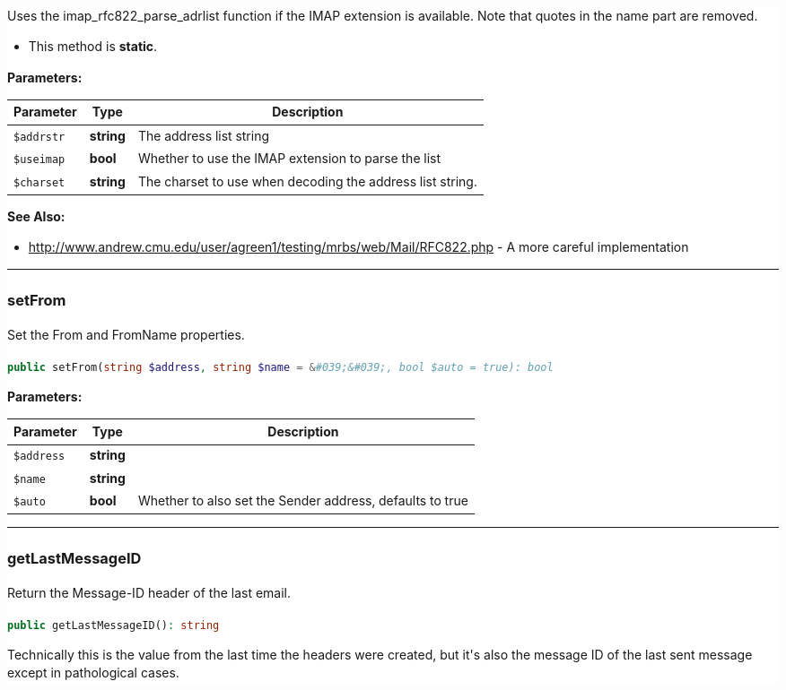 Uses the imap_rfc822_parse_adrlist function if the IMAP extension is available.
Note that quotes in the name part are removed.

* This method is **static**.

**Parameters:**

| Parameter | Type | Description |
|-----------|------|-------------|
| `$addrstr` | **string** | The address list string |
| `$useimap` | **bool** | Whether to use the IMAP extension to parse the list |
| `$charset` | **string** | The charset to use when decoding the address list string. |

**See Also:**

* http://www.andrew.cmu.edu/user/agreen1/testing/mrbs/web/Mail/RFC822.php - A more careful implementation

***

### setFrom

Set the From and FromName properties.

```php
public setFrom(string $address, string $name = &#039;&#039;, bool $auto = true): bool
```

**Parameters:**

| Parameter | Type | Description |
|-----------|------|-------------|
| `$address` | **string** |  |
| `$name` | **string** |  |
| `$auto` | **bool** | Whether to also set the Sender address, defaults to true |

***

### getLastMessageID

Return the Message-ID header of the last email.

```php
public getLastMessageID(): string
```

Technically this is the value from the last time the headers were created,
but it's also the message ID of the last sent message except in
pathological cases.






